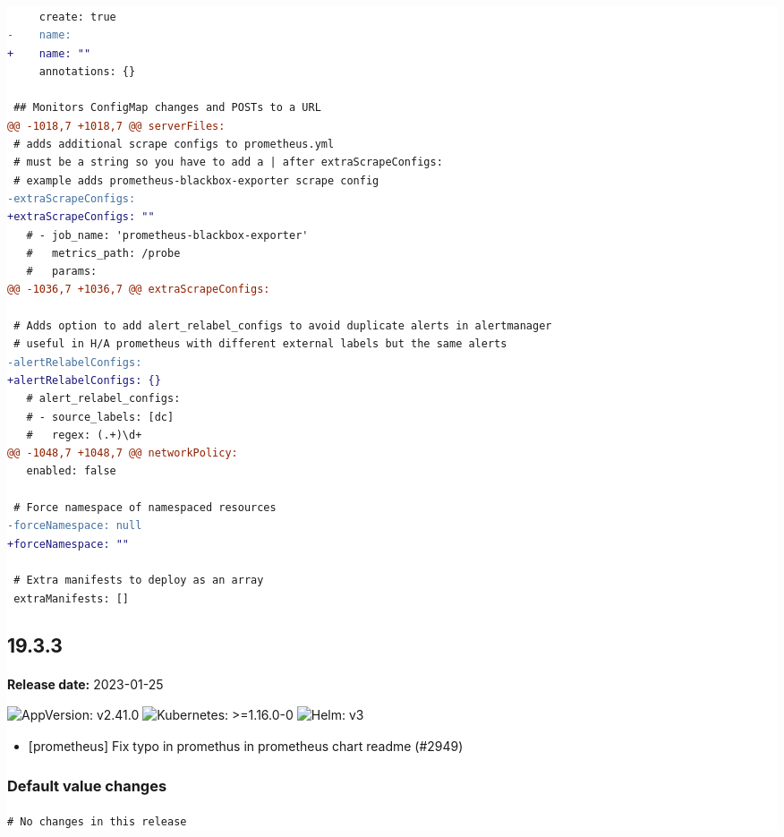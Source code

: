 ```diff
     create: true
-    name:
+    name: ""
     annotations: {}
 
 ## Monitors ConfigMap changes and POSTs to a URL
@@ -1018,7 +1018,7 @@ serverFiles:
 # adds additional scrape configs to prometheus.yml
 # must be a string so you have to add a | after extraScrapeConfigs:
 # example adds prometheus-blackbox-exporter scrape config
-extraScrapeConfigs:
+extraScrapeConfigs: ""
   # - job_name: 'prometheus-blackbox-exporter'
   #   metrics_path: /probe
   #   params:
@@ -1036,7 +1036,7 @@ extraScrapeConfigs:
 
 # Adds option to add alert_relabel_configs to avoid duplicate alerts in alertmanager
 # useful in H/A prometheus with different external labels but the same alerts
-alertRelabelConfigs:
+alertRelabelConfigs: {}
   # alert_relabel_configs:
   # - source_labels: [dc]
   #   regex: (.+)\d+
@@ -1048,7 +1048,7 @@ networkPolicy:
   enabled: false
 
 # Force namespace of namespaced resources
-forceNamespace: null
+forceNamespace: ""
 
 # Extra manifests to deploy as an array
 extraManifests: []

```

## 19.3.3

**Release date:** 2023-01-25

![AppVersion: v2.41.0](https://img.shields.io/static/v1?label=AppVersion&message=v2.41.0&color=success)
![Kubernetes: >=1.16.0-0](https://img.shields.io/static/v1?label=Kubernetes&message=>=1.16.0-0&color=informational&logo=kubernetes)
![Helm: v3](https://img.shields.io/static/v1?label=Helm&message=v3&color=informational&logo=helm)

* [prometheus] Fix typo in promethus in prometheus chart readme (#2949)

### Default value changes

```diff
# No changes in this release
```
